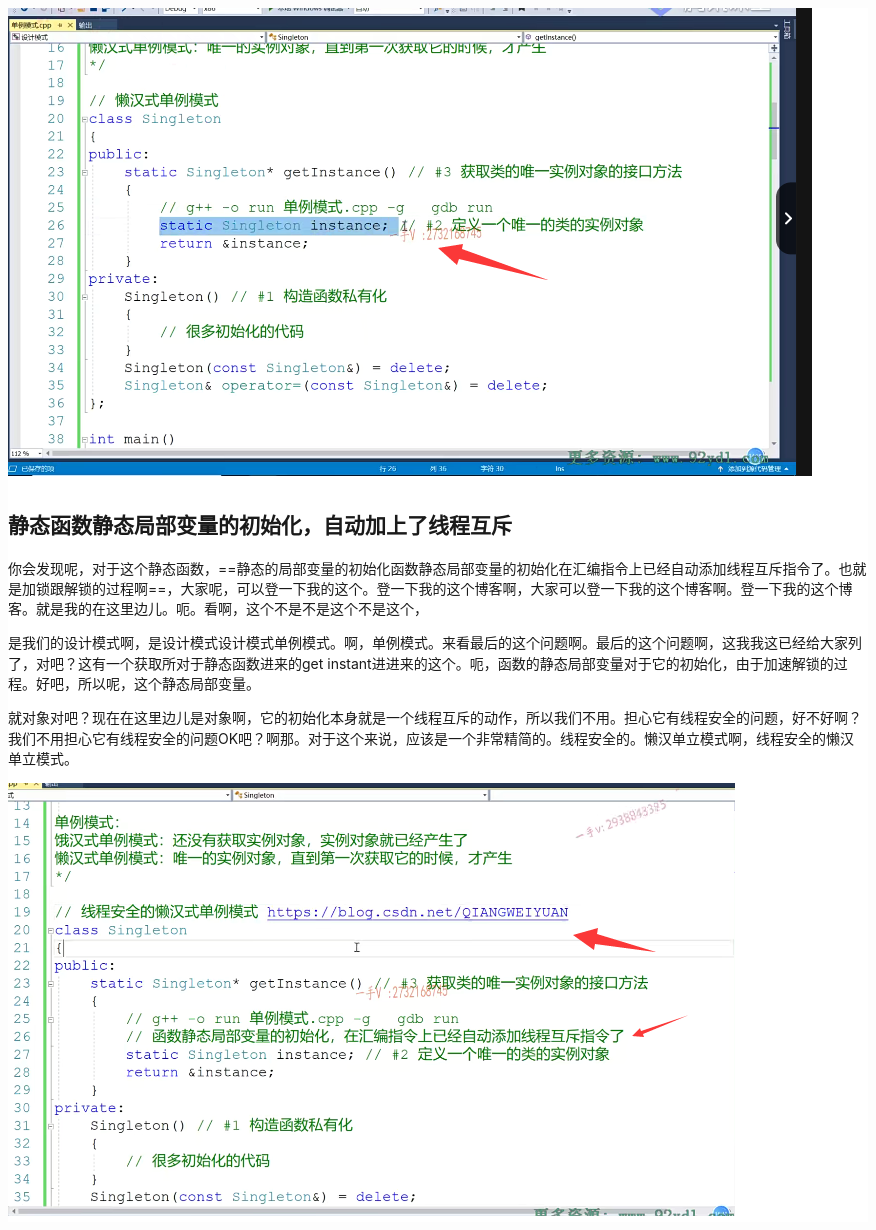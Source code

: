 ![image-20230508145732856](image/image-20230508145732856.png)



## 静态函数静态局部变量的初始化，自动加上了线程互斥

你会发现呢，对于这个静态函数，==静态的局部变量的初始化函数静态局部变量的初始化在汇编指令上已经自动添加线程互斥指令了。也就是加锁跟解锁的过程啊==，大家呢，可以登一下我的这个。登一下我的这个博客啊，大家可以登一下我的这个博客啊。登一下我的这个博客。就是我的在这里边儿。呃。看啊，这个不是不是这个不是这个，

是我们的设计模式啊，是设计模式设计模式单例模式。啊，单例模式。来看最后的这个问题啊。最后的这个问题啊，这我我这已经给大家列了，对吧？这有一个获取所对于静态函数进来的get instant进进来的这个。呃，函数的静态局部变量对于它的初始化，由于加速解锁的过程。好吧，所以呢，这个静态局部变量。

就对象对吧？现在在这里边儿是对象啊，它的初始化本身就是一个线程互斥的动作，所以我们不用。担心它有线程安全的问题，好不好啊？我们不用担心它有线程安全的问题OK吧？啊那。对于这个来说，应该是一个非常精简的。线程安全的。懒汉单立模式啊，线程安全的懒汉单立模式。



![image-20230508150045040](image/image-20230508150045040.png)
